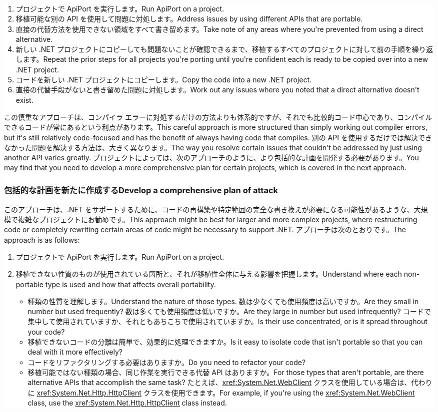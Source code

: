 01. <span data-ttu-id="4a469-147">プロジェクトで ApiPort を実行します。</span><span class="sxs-lookup"><span data-stu-id="4a469-147">Run ApiPort on a project.</span></span>
01. <span data-ttu-id="4a469-148">移植可能な別の API を使用して問題に対処します。</span><span class="sxs-lookup"><span data-stu-id="4a469-148">Address issues by using different APIs that are portable.</span></span>
01. <span data-ttu-id="4a469-149">直接の代替方法を使用できない領域をすべて書き留めます。</span><span class="sxs-lookup"><span data-stu-id="4a469-149">Take note of any areas where you're prevented from using a direct alternative.</span></span>
01. <span data-ttu-id="4a469-150">新しい .NET プロジェクトにコピーしても問題ないことが確認できるまで、移植するすべてのプロジェクトに対して前の手順を繰り返します。</span><span class="sxs-lookup"><span data-stu-id="4a469-150">Repeat the prior steps for all projects you're porting until you're confident each is ready to be copied over into a new .NET project.</span></span>
01. <span data-ttu-id="4a469-151">コードを新しい .NET プロジェクトにコピーします。</span><span class="sxs-lookup"><span data-stu-id="4a469-151">Copy the code into a new .NET project.</span></span>
01. <span data-ttu-id="4a469-152">直接の代替手段がないと書き留めた問題に対処します。</span><span class="sxs-lookup"><span data-stu-id="4a469-152">Work out any issues where you noted that a direct alternative doesn't exist.</span></span>

<span data-ttu-id="4a469-153">この慎重なアプローチは、コンパイラ エラーに対処するだけの方法よりも体系的ですが、それでも比較的コード中心であり、コンパイルできるコードが常にあるという利点があります。</span><span class="sxs-lookup"><span data-stu-id="4a469-153">This careful approach is more structured than simply working out compiler errors, but it's still relatively code-focused and has the benefit of always having code that compiles.</span></span> <span data-ttu-id="4a469-154">別の API を使用するだけでは解決できなかった問題を解決する方法は、大きく異なります。</span><span class="sxs-lookup"><span data-stu-id="4a469-154">The way you resolve certain issues that couldn't be addressed by just using another API varies greatly.</span></span> <span data-ttu-id="4a469-155">プロジェクトによっては、次のアプローチのように、より包括的な計画を開発する必要があります。</span><span class="sxs-lookup"><span data-stu-id="4a469-155">You may find that you need to develop a more comprehensive plan for certain projects, which is covered in the next approach.</span></span>

### <a name="develop-a-comprehensive-plan-of-attack"></a><span data-ttu-id="4a469-156">包括的な計画を新たに作成する</span><span class="sxs-lookup"><span data-stu-id="4a469-156">Develop a comprehensive plan of attack</span></span>

<span data-ttu-id="4a469-157">このアプローチは、.NET をサポートするために、コードの再構築や特定範囲の完全な書き換えが必要になる可能性があるような、大規模で複雑なプロジェクトにお勧めです。</span><span class="sxs-lookup"><span data-stu-id="4a469-157">This approach might be best for larger and more complex projects, where restructuring code or completely rewriting certain areas of code might be necessary to support .NET.</span></span> <span data-ttu-id="4a469-158">アプローチは次のとおりです。</span><span class="sxs-lookup"><span data-stu-id="4a469-158">The approach is as follows:</span></span>

01. <span data-ttu-id="4a469-159">プロジェクトで ApiPort を実行します。</span><span class="sxs-lookup"><span data-stu-id="4a469-159">Run ApiPort on a project.</span></span>
01. <span data-ttu-id="4a469-160">移植できない性質のものが使用されている箇所と、それが移植性全体に与える影響を把握します。</span><span class="sxs-lookup"><span data-stu-id="4a469-160">Understand where each non-portable type is used and how that affects overall portability.</span></span>

    - <span data-ttu-id="4a469-161">種類の性質を理解します。</span><span class="sxs-lookup"><span data-stu-id="4a469-161">Understand the nature of those types.</span></span> <span data-ttu-id="4a469-162">数は少なくても使用頻度は高いですか。</span><span class="sxs-lookup"><span data-stu-id="4a469-162">Are they small in number but used frequently?</span></span> <span data-ttu-id="4a469-163">数は多くても使用頻度は低いですか。</span><span class="sxs-lookup"><span data-stu-id="4a469-163">Are they large in number but used infrequently?</span></span> <span data-ttu-id="4a469-164">コードで集中して使用されていますか、それともあちこちで使用されていますか。</span><span class="sxs-lookup"><span data-stu-id="4a469-164">Is their use concentrated, or is it spread throughout your code?</span></span>
    - <span data-ttu-id="4a469-165">移植できないコードの分離は簡単で、効果的に処理できますか。</span><span class="sxs-lookup"><span data-stu-id="4a469-165">Is it easy to isolate code that isn't portable so that you can deal with it more effectively?</span></span>
    - <span data-ttu-id="4a469-166">コードをリファクタリングする必要はありますか。</span><span class="sxs-lookup"><span data-stu-id="4a469-166">Do you need to refactor your code?</span></span>
    - <span data-ttu-id="4a469-167">移植可能ではない種類の場合、同じ作業を実行できる代替 API はありますか。</span><span class="sxs-lookup"><span data-stu-id="4a469-167">For those types that aren't portable, are there alternative APIs that accomplish the same task?</span></span> <span data-ttu-id="4a469-168">たとえば、<xref:System.Net.WebClient> クラスを使用している場合は、代わりに <xref:System.Net.Http.HttpClient> クラスを使用できます。</span><span class="sxs-lookup"><span data-stu-id="4a469-168">For example, if you're using the <xref:System.Net.WebClient> class, use the <xref:System.Net.Http.HttpClient> class instead.</span></span>